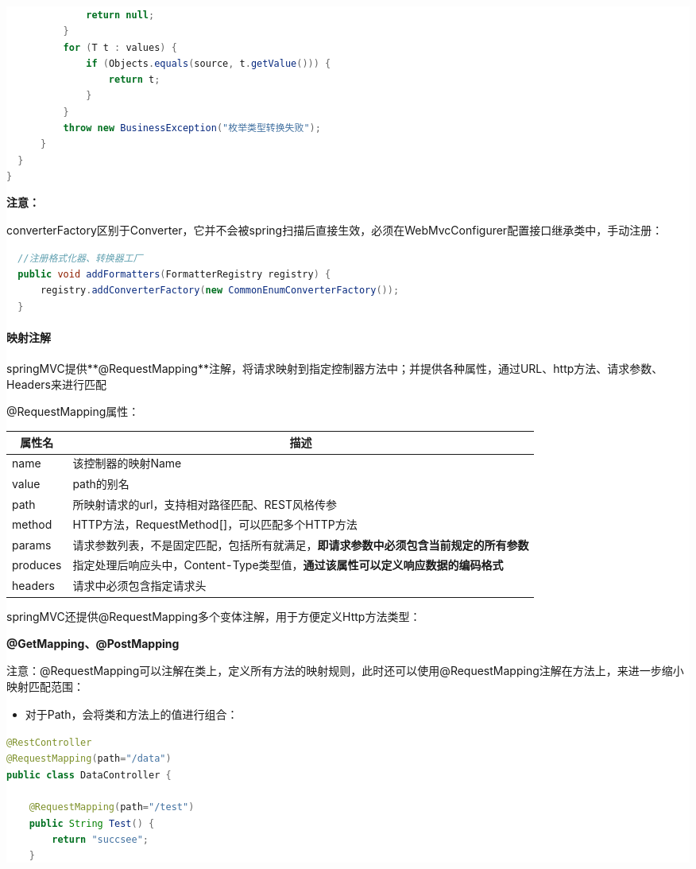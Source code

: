   ```java
  				return null;
  			}
  			for (T t : values) {
  				if (Objects.equals(source, t.getValue())) {
  					return t;
  				}
  			}
  			throw new BusinessException("枚举类型转换失败");
  		}
  	}
  }
  ```

  **注意：**

  ​	converterFactory区别于Converter，它并不会被spring扫描后直接生效，必须在WebMvcConfigurer配置接口继承类中，手动注册：

  ```java
  	//注册格式化器、转换器工厂
  	public void addFormatters(FormatterRegistry registry) {
  		registry.addConverterFactory(new CommonEnumConverterFactory());
  	}
  ```


#### 映射注解

springMVC提供**@RequestMapping**注解，将请求映射到指定控制器方法中；并提供各种属性，通过URL、http方法、请求参数、Headers来进行匹配

@RequestMapping属性：

| 属性名   | 描述                                                         |
| -------- | ------------------------------------------------------------ |
| name     | 该控制器的映射Name                                           |
| value    | path的别名                                                   |
| path     | 所映射请求的url，支持相对路径匹配、REST风格传参              |
| method   | HTTP方法，RequestMethod[]，可以匹配多个HTTP方法              |
| params   | 请求参数列表，不是固定匹配，包括所有就满足，**即请求参数中必须包含当前规定的所有参数** |
| produces | 指定处理后响应头中，Content-Type类型值，**通过该属性可以定义响应数据的编码格式** |
| headers  | 请求中必须包含指定请求头                                     |

springMVC还提供@RequestMapping多个变体注解，用于方便定义Http方法类型：

**@GetMapping、@PostMapping**

注意：@RequestMapping可以注解在类上，定义所有方法的映射规则，此时还可以使用@RequestMapping注解在方法上，来进一步缩小映射匹配范围：

- 对于Path，会将类和方法上的值进行组合：

```java
@RestController
@RequestMapping(path="/data")
public class DataController {
	
    @RequestMapping(path="/test")
	public String Test() {
		return "succsee";
	}
```
